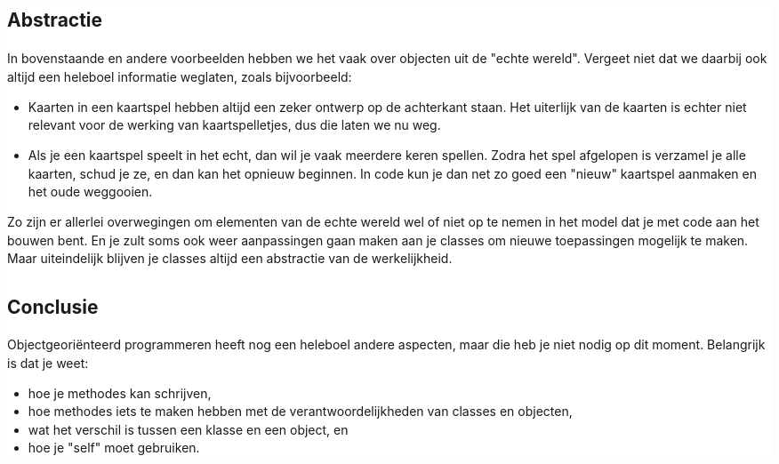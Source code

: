## Abstractie

In bovenstaande en andere voorbeelden hebben we het vaak over objecten uit de "echte wereld". Vergeet niet dat we daarbij ook altijd een heleboel informatie weglaten, zoals bijvoorbeeld:

- Kaarten in een kaartspel hebben altijd een zeker ontwerp op de achterkant staan. Het uiterlijk van de kaarten is echter niet relevant voor de werking van kaartspelletjes, dus die laten we nu weg.

- Als je een kaartspel speelt in het echt, dan wil je vaak meerdere keren spellen. Zodra het spel afgelopen is verzamel je alle kaarten, schud je ze, en dan kan het opnieuw beginnen. In code kun je dan net zo goed een "nieuw" kaartspel aanmaken en het oude weggooien.

Zo zijn er allerlei overwegingen om elementen van de echte wereld wel of niet op te nemen in het model dat je met code aan het bouwen bent. En je zult soms ook weer aanpassingen gaan maken aan je classes om nieuwe toepassingen mogelijk te maken. Maar uiteindelijk blijven je classes altijd een abstractie van de werkelijkheid.

## Conclusie

Objectgeoriënteerd programmeren heeft nog een heleboel andere aspecten, maar die heb je niet nodig op dit moment. Belangrijk is dat je weet:

- hoe je methodes kan schrijven, 
- hoe methodes iets te maken hebben met de verantwoordelijkheden van classes en objecten, 
- wat het verschil is tussen een klasse en een object, en
- hoe je "self" moet gebruiken.

